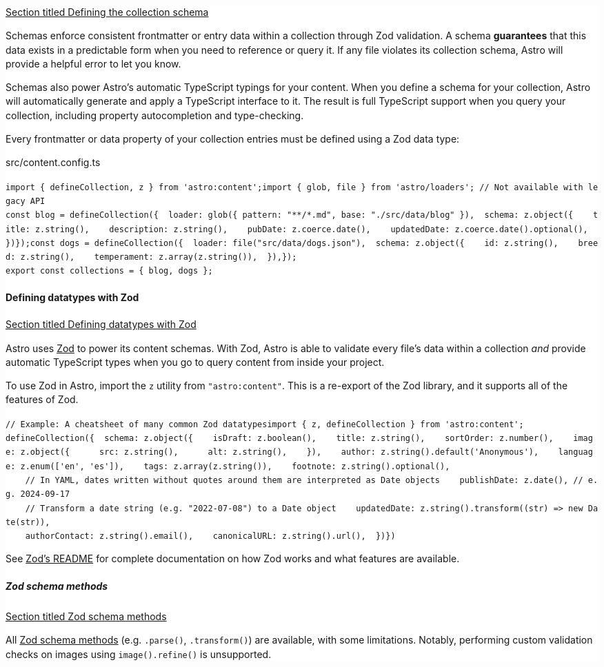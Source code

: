 [Section titled Defining the collection schema](#defining-the-collection-schema)

Schemas enforce consistent frontmatter or entry data within a collection through Zod validation. A schema **guarantees** that this data exists in a predictable form when you need to reference or query it. If any file violates its collection schema, Astro will provide a helpful error to let you know.

Schemas also power Astro’s automatic TypeScript typings for your content. When you define a schema for your collection, Astro will automatically generate and apply a TypeScript interface to it. The result is full TypeScript support when you query your collection, including property autocompletion and type-checking.

Every frontmatter or data property of your collection entries must be defined using a Zod data type:

src/content.config.ts

    import { defineCollection, z } from 'astro:content';import { glob, file } from 'astro/loaders'; // Not available with legacy API
    const blog = defineCollection({  loader: glob({ pattern: "**/*.md", base: "./src/data/blog" }),  schema: z.object({    title: z.string(),    description: z.string(),    pubDate: z.coerce.date(),    updatedDate: z.coerce.date().optional(),  })});const dogs = defineCollection({  loader: file("src/data/dogs.json"),  schema: z.object({    id: z.string(),    breed: z.string(),    temperament: z.array(z.string()),  }),});
    export const collections = { blog, dogs };

#### Defining datatypes with Zod

[Section titled Defining datatypes with Zod](#defining-datatypes-with-zod)

Astro uses [Zod](https://github.com/colinhacks/zod) to power its content schemas. With Zod, Astro is able to validate every file’s data within a collection _and_ provide automatic TypeScript types when you go to query content from inside your project.

To use Zod in Astro, import the `z` utility from `"astro:content"`. This is a re-export of the Zod library, and it supports all of the features of Zod.

    // Example: A cheatsheet of many common Zod datatypesimport { z, defineCollection } from 'astro:content';
    defineCollection({  schema: z.object({    isDraft: z.boolean(),    title: z.string(),    sortOrder: z.number(),    image: z.object({      src: z.string(),      alt: z.string(),    }),    author: z.string().default('Anonymous'),    language: z.enum(['en', 'es']),    tags: z.array(z.string()),    footnote: z.string().optional(),
        // In YAML, dates written without quotes around them are interpreted as Date objects    publishDate: z.date(), // e.g. 2024-09-17
        // Transform a date string (e.g. "2022-07-08") to a Date object    updatedDate: z.string().transform((str) => new Date(str)),
        authorContact: z.string().email(),    canonicalURL: z.string().url(),  })})

See [Zod’s README](https://github.com/colinhacks/zod) for complete documentation on how Zod works and what features are available.

##### Zod schema methods

[Section titled Zod schema methods](#zod-schema-methods)

All [Zod schema methods](https://zod.dev/?id=schema-methods) (e.g. `.parse()`, `.transform()`) are available, with some limitations. Notably, performing custom validation checks on images using `image().refine()` is unsupported.
